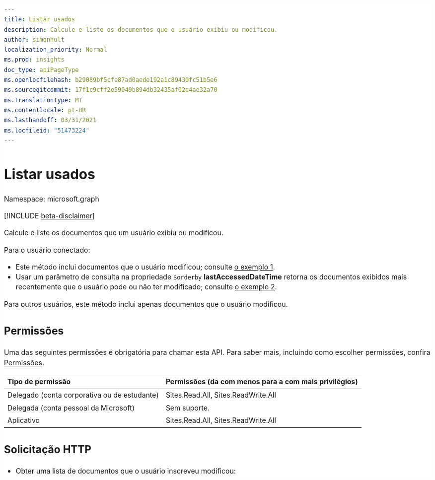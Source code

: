 ```yaml
---
title: Listar usados
description: Calcule e liste os documentos que o usuário exibiu ou modificou.
author: simonhult
localization_priority: Normal
ms.prod: insights
doc_type: apiPageType
ms.openlocfilehash: b29089bf5cfe87ad0aede192a1c89430fc51b5e6
ms.sourcegitcommit: 17f1c9cff2e59049b894db32435af02e4ae32a70
ms.translationtype: MT
ms.contentlocale: pt-BR
ms.lasthandoff: 03/31/2021
ms.locfileid: "51473224"
---
```

# <a name="list-used"></a>Listar usados

Namespace: microsoft.graph

[!INCLUDE [beta-disclaimer](../../includes/beta-disclaimer.md)]

Calcule e liste os documentos que um usuário exibiu ou modificou. 

Para o usuário conectado:
- Este método inclui documentos que o usuário modificou; consulte [o exemplo 1](#example-1-return-documents-that-user-has-modified). 
- Usar um parâmetro de consulta na propriedade `$orderby` **lastAccessedDateTime** retorna os documentos exibidos mais recentemente que o usuário pode ou não ter modificado; consulte [o exemplo 2](#example-2-return-the-most-recently-viewed-documents-that-the-signed-in-user-might-or-might-not-have-modified).

Para outros usuários, este método inclui apenas documentos que o usuário modificou.


## <a name="permissions"></a>Permissões
Uma das seguintes permissões é obrigatória para chamar esta API. Para saber mais, incluindo como escolher permissões, confira [Permissões](/graph/permissions-reference).

|Tipo de permissão      | Permissões (da com menos para a com mais privilégios)              |
|:--------------------|:---------------------------------------------------------|
|Delegado (conta corporativa ou de estudante) | Sites.Read.All, Sites.ReadWrite.All    |
|Delegada (conta pessoal da Microsoft) | Sem suporte.    |
|Aplicativo | Sites.Read.All, Sites.ReadWrite.All |

## <a name="http-request"></a>Solicitação HTTP

- Obter uma lista de documentos que o usuário inscreveu modificou:
  
  